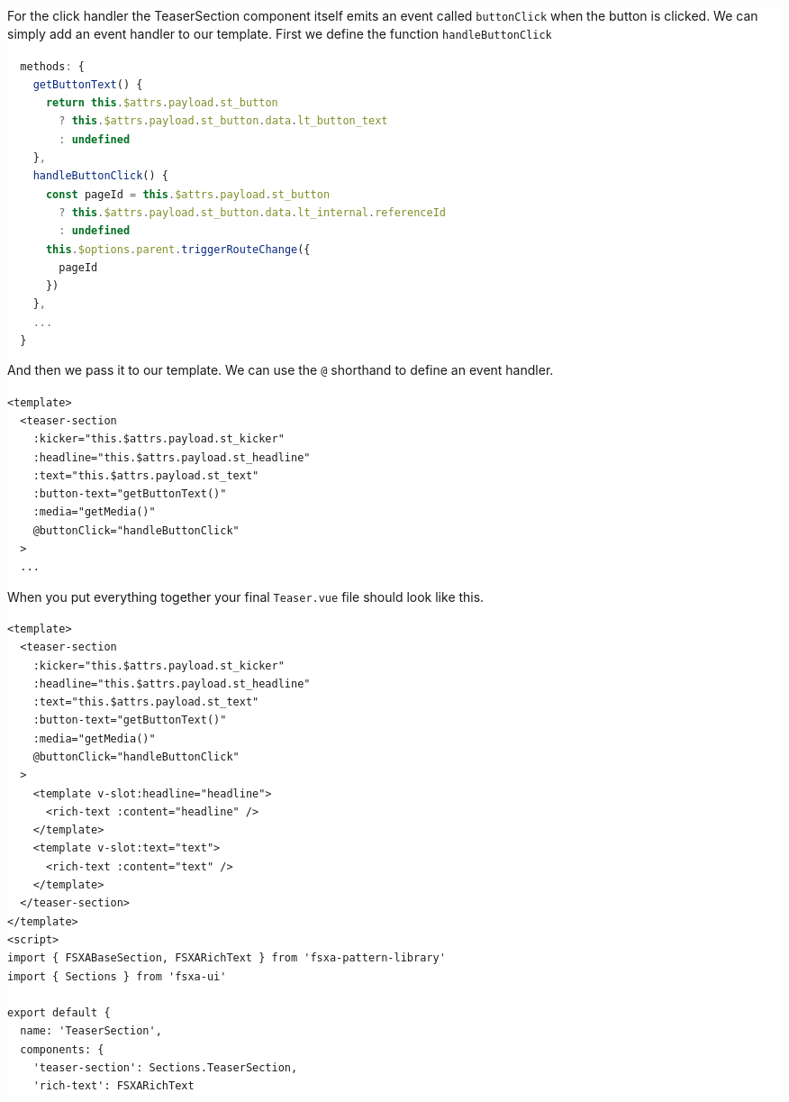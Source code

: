 For the click handler the TeaserSection component itself emits an event called `buttonClick` when the button is clicked. We can simply add an event handler to our template. First we define the function `handleButtonClick`

```javascript
  methods: {
    getButtonText() {
      return this.$attrs.payload.st_button
        ? this.$attrs.payload.st_button.data.lt_button_text
        : undefined
    },
    handleButtonClick() {
      const pageId = this.$attrs.payload.st_button
        ? this.$attrs.payload.st_button.data.lt_internal.referenceId
        : undefined
      this.$options.parent.triggerRouteChange({
        pageId
      })
    },
    ...
  }
```

And then we pass it to our template. We can use the `@` shorthand to define an event handler.

```vue
<template>
  <teaser-section
    :kicker="this.$attrs.payload.st_kicker"
    :headline="this.$attrs.payload.st_headline"
    :text="this.$attrs.payload.st_text"
    :button-text="getButtonText()"
    :media="getMedia()"
    @buttonClick="handleButtonClick"
  >
  ...
```

When you put everything together your final `Teaser.vue` file should look like this.

```vue
<template>
  <teaser-section
    :kicker="this.$attrs.payload.st_kicker"
    :headline="this.$attrs.payload.st_headline"
    :text="this.$attrs.payload.st_text"
    :button-text="getButtonText()"
    :media="getMedia()"
    @buttonClick="handleButtonClick"
  >
    <template v-slot:headline="headline">
      <rich-text :content="headline" />
    </template>
    <template v-slot:text="text">
      <rich-text :content="text" />
    </template>
  </teaser-section>
</template>
<script>
import { FSXABaseSection, FSXARichText } from 'fsxa-pattern-library'
import { Sections } from 'fsxa-ui'

export default {
  name: 'TeaserSection',
  components: {
    'teaser-section': Sections.TeaserSection,
    'rich-text': FSXARichText
```